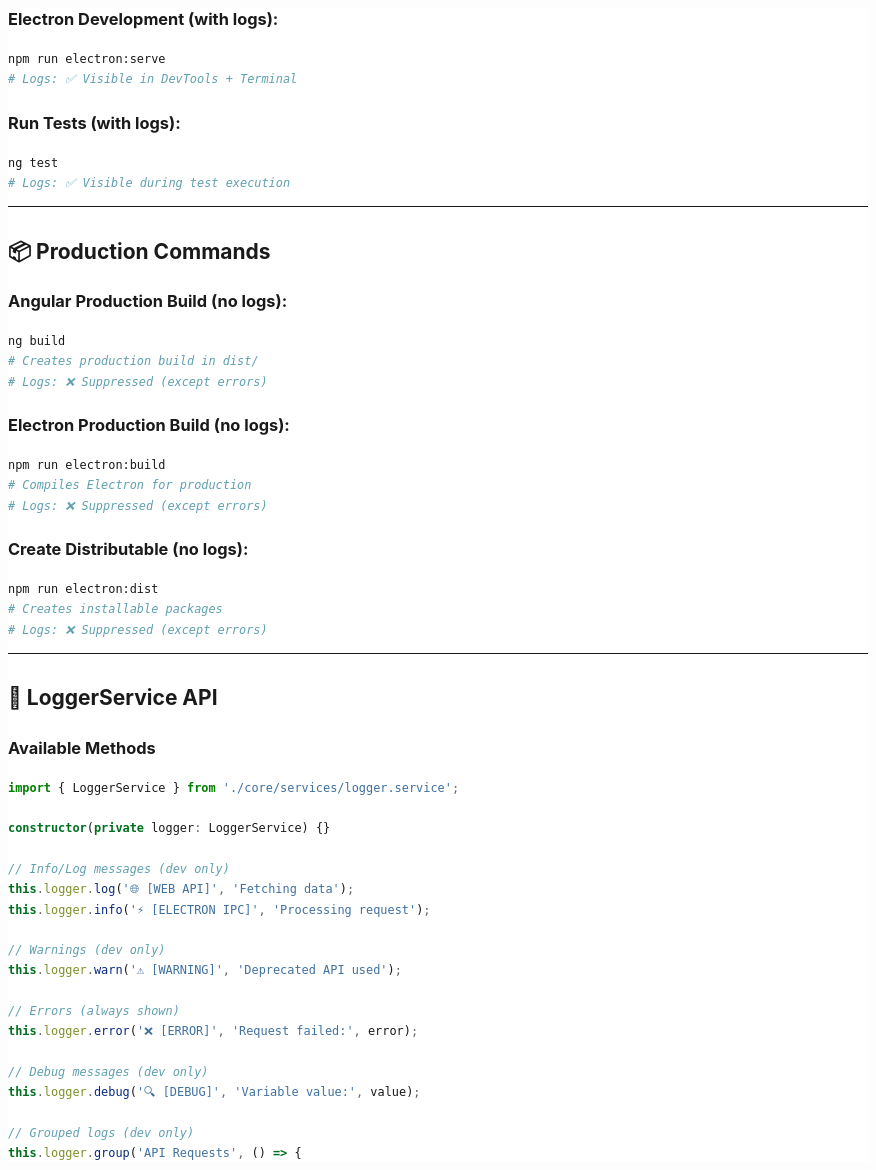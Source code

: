 ### Electron Development (with logs):
```bash
npm run electron:serve
# Logs: ✅ Visible in DevTools + Terminal
```

### Run Tests (with logs):
```bash
ng test
# Logs: ✅ Visible during test execution
```

---

## 📦 Production Commands

### Angular Production Build (no logs):
```bash
ng build
# Creates production build in dist/
# Logs: ❌ Suppressed (except errors)
```

### Electron Production Build (no logs):
```bash
npm run electron:build
# Compiles Electron for production
# Logs: ❌ Suppressed (except errors)
```

### Create Distributable (no logs):
```bash
npm run electron:dist
# Creates installable packages
# Logs: ❌ Suppressed (except errors)
```

---

## 🎨 LoggerService API

### Available Methods

```typescript
import { LoggerService } from './core/services/logger.service';

constructor(private logger: LoggerService) {}

// Info/Log messages (dev only)
this.logger.log('🌐 [WEB API]', 'Fetching data');
this.logger.info('⚡ [ELECTRON IPC]', 'Processing request');

// Warnings (dev only)
this.logger.warn('⚠️ [WARNING]', 'Deprecated API used');

// Errors (always shown)
this.logger.error('❌ [ERROR]', 'Request failed:', error);

// Debug messages (dev only)
this.logger.debug('🔍 [DEBUG]', 'Variable value:', value);

// Grouped logs (dev only)
this.logger.group('API Requests', () => {
```